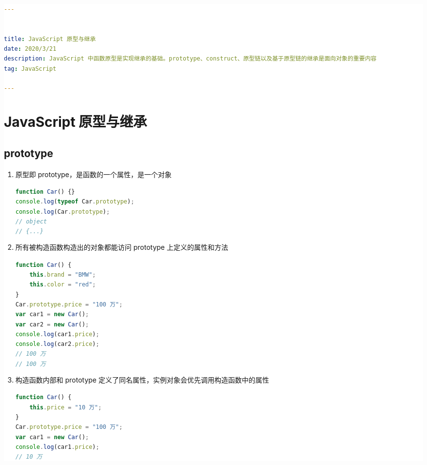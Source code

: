 ```yaml
---


title: JavaScript 原型与继承
date: 2020/3/21
description: JavaScript 中函数原型是实现继承的基础。prototype、construct、原型链以及基于原型链的继承是面向对象的重要内容
tag: JavaScript

---
```




# JavaScript 原型与继承

## prototype

1. 原型即 prototype，是函数的一个属性，是一个对象

	```javascript
	function Car() {}
	console.log(typeof Car.prototype);
	console.log(Car.prototype);
	// object
	// {...}
	```

2. 所有被构造函数构造出的对象都能访问 prototype 上定义的属性和方法

	```javascript
	function Car() {
		this.brand = "BMW";
		this.color = "red";
	}
	Car.prototype.price = "100 万";
	var car1 = new Car();
	var car2 = new Car();
	console.log(car1.price);
	console.log(car2.price);
	// 100 万
	// 100 万
	```
	
3. 构造函数内部和 prototype 定义了同名属性，实例对象会优先调用构造函数中的属性

	```javascript
	function Car() {
		this.price = "10 万";
	}
	Car.prototype.price = "100 万";
	var car1 = new Car();
	console.log(car1.price);
	// 10 万
	```
